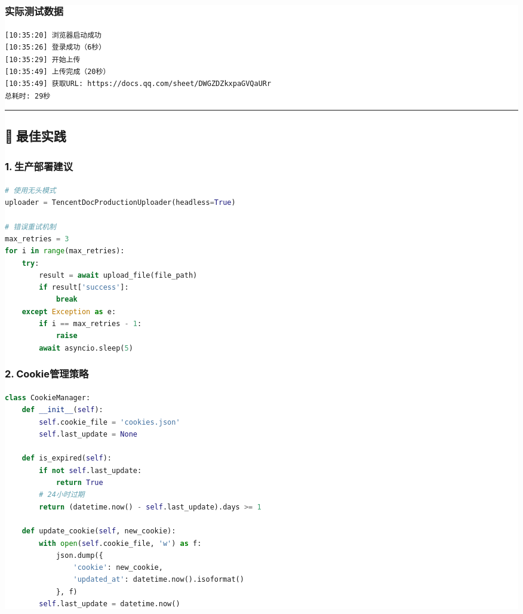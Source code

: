 ### 实际测试数据
```
[10:35:20] 浏览器启动成功
[10:35:26] 登录成功（6秒）
[10:35:29] 开始上传
[10:35:49] 上传完成（20秒）
[10:35:49] 获取URL: https://docs.qq.com/sheet/DWGZDZkxpaGVQaURr
总耗时: 29秒
```

---

## 🎯 最佳实践

### 1. 生产部署建议

```python
# 使用无头模式
uploader = TencentDocProductionUploader(headless=True)

# 错误重试机制
max_retries = 3
for i in range(max_retries):
    try:
        result = await upload_file(file_path)
        if result['success']:
            break
    except Exception as e:
        if i == max_retries - 1:
            raise
        await asyncio.sleep(5)
```

### 2. Cookie管理策略

```python
class CookieManager:
    def __init__(self):
        self.cookie_file = 'cookies.json'
        self.last_update = None
    
    def is_expired(self):
        if not self.last_update:
            return True
        # 24小时过期
        return (datetime.now() - self.last_update).days >= 1
    
    def update_cookie(self, new_cookie):
        with open(self.cookie_file, 'w') as f:
            json.dump({
                'cookie': new_cookie,
                'updated_at': datetime.now().isoformat()
            }, f)
        self.last_update = datetime.now()
```
